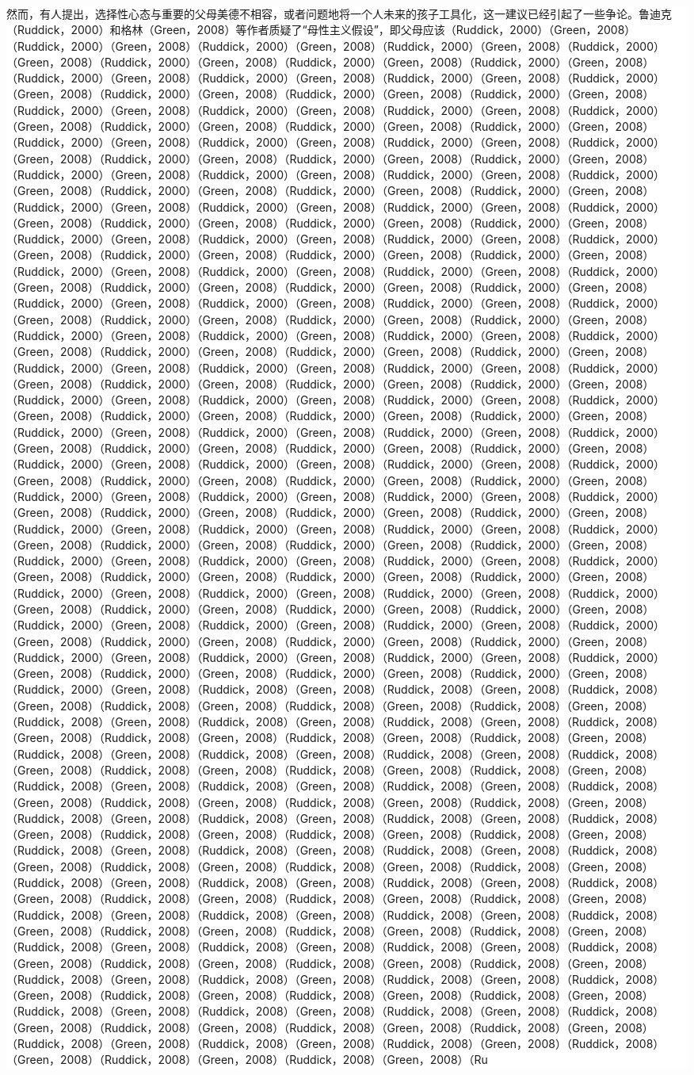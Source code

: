 然而，有人提出，选择性心态与重要的父母美德不相容，或者问题地将一个人未来的孩子工具化，这一建议已经引起了一些争论。鲁迪克（Ruddick，2000）和格林（Green，2008）等作者质疑了“母性主义假设”，即父母应该（Ruddick，2000）（Green，2008）（Ruddick，2000）（Green，2008）（Ruddick，2000）（Green，2008）（Ruddick，2000）（Green，2008）（Ruddick，2000）（Green，2008）（Ruddick，2000）（Green，2008）（Ruddick，2000）（Green，2008）（Ruddick，2000）（Green，2008）（Ruddick，2000）（Green，2008）（Ruddick，2000）（Green，2008）（Ruddick，2000）（Green，2008）（Ruddick，2000）（Green，2008）（Ruddick，2000）（Green，2008）（Ruddick，2000）（Green，2008）（Ruddick，2000）（Green，2008）（Ruddick，2000）（Green，2008）（Ruddick，2000）（Green，2008）（Ruddick，2000）（Green，2008）（Ruddick，2000）（Green，2008）（Ruddick，2000）（Green，2008）（Ruddick，2000）（Green，2008）（Ruddick，2000）（Green，2008）（Ruddick，2000）（Green，2008）（Ruddick，2000）（Green，2008）（Ruddick，2000）（Green，2008）（Ruddick，2000）（Green，2008）（Ruddick，2000）（Green，2008）（Ruddick，2000）（Green，2008）（Ruddick，2000）（Green，2008）（Ruddick，2000）（Green，2008）（Ruddick，2000）（Green，2008）（Ruddick，2000）（Green，2008）（Ruddick，2000）（Green，2008）（Ruddick，2000）（Green，2008）（Ruddick，2000）（Green，2008）（Ruddick，2000）（Green，2008）（Ruddick，2000）（Green，2008）（Ruddick，2000）（Green，2008）（Ruddick，2000）（Green，2008）（Ruddick，2000）（Green，2008）（Ruddick，2000）（Green，2008）（Ruddick，2000）（Green，2008）（Ruddick，2000）（Green，2008）（Ruddick，2000）（Green，2008）（Ruddick，2000）（Green，2008）（Ruddick，2000）（Green，2008）（Ruddick，2000）（Green，2008）（Ruddick，2000）（Green，2008）（Ruddick，2000）（Green，2008）（Ruddick，2000）（Green，2008）（Ruddick，2000）（Green，2008）（Ruddick，2000）（Green，2008）（Ruddick，2000）（Green，2008）（Ruddick，2000）（Green，2008）（Ruddick，2000）（Green，2008）（Ruddick，2000）（Green，2008）（Ruddick，2000）（Green，2008）（Ruddick，2000）（Green，2008）（Ruddick，2000）（Green，2008）（Ruddick，2000）（Green，2008）（Ruddick，2000）（Green，2008）（Ruddick，2000）（Green，2008）（Ruddick，2000）（Green，2008）（Ruddick，2000）（Green，2008）（Ruddick，2000）（Green，2008）（Ruddick，2000）（Green，2008）（Ruddick，2000）（Green，2008）（Ruddick，2000）（Green，2008）（Ruddick，2000）（Green，2008）（Ruddick，2000）（Green，2008）（Ruddick，2000）（Green，2008）（Ruddick，2000）（Green，2008）（Ruddick，2000）（Green，2008）（Ruddick，2000）（Green，2008）（Ruddick，2000）（Green，2008）（Ruddick，2000）（Green，2008）（Ruddick，2000）（Green，2008）（Ruddick，2000）（Green，2008）（Ruddick，2000）（Green，2008）（Ruddick，2000）（Green，2008）（Ruddick，2000）（Green，2008）（Ruddick，2000）（Green，2008）（Ruddick，2000）（Green，2008）（Ruddick，2000）（Green，2008）（Ruddick，2000）（Green，2008）（Ruddick，2000）（Green，2008）（Ruddick，2000）（Green，2008）（Ruddick，2000）（Green，2008）（Ruddick，2000）（Green，2008）（Ruddick，2000）（Green，2008）（Ruddick，2000）（Green，2008）（Ruddick，2000）（Green，2008）（Ruddick，2000）（Green，2008）（Ruddick，2000）（Green，2008）（Ruddick，2000）（Green，2008）（Ruddick，2000）（Green，2008）（Ruddick，2000）（Green，2008）（Ruddick，2000）（Green，2008）（Ruddick，2000）（Green，2008）（Ruddick，2000）（Green，2008）（Ruddick，2000）（Green，2008）（Ruddick，2000）（Green，2008）（Ruddick，2000）（Green，2008）（Ruddick，2000）（Green，2008）（Ruddick，2000）（Green，2008）（Ruddick，2000）（Green，2008）（Ruddick，2000）（Green，2008）（Ruddick，2000）（Green，2008）（Ruddick，2000）（Green，2008）（Ruddick，2000）（Green，2008）（Ruddick，2000）（Green，2008）（Ruddick，2000）（Green，2008）（Ruddick，2000）（Green，2008）（Ruddick，2000）（Green，2008）（Ruddick，2000）（Green，2008）（Ruddick，2000）（Green，2008）（Ruddick，2000）（Green，2008）（Ruddick，2000）（Green，2008）（Ruddick，2000）（Green，2008）（Ruddick，2000）（Green，2008）（Ruddick，2000）（Green，2008）（Ruddick，2000）（Green，2008）（Ruddick，2000）（Green，2008）（Ruddick，2000）（Green，2008）（Ruddick，2000）（Green，2008）（Ruddick，2000）（Green，2008）（Ruddick，2000）（Green，2008）（Ruddick，2000）（Green，2008）（Ruddick，2000）（Green，2008）（Ruddick，2000）（Green，2008）（Ruddick，2000）（Green，2008）（Ruddick，2000）（Green，2008）（Ruddick，2000）（Green，2008）（Ruddick，2000）（Green，2008）（Ruddick，2000）（Green，2008）（Ruddick，2000）（Green，2008）（Ruddick，2000）（Green，2008）（Ruddick，2000）（Green，2008）（Ruddick，2000）（Green，2008）（Ruddick，2000）（Green，2008）（Ruddick，2000）（Green，2008）（Ruddick，2000）（Green，2008）（Ruddick，2008）（Green，2008）（Ruddick，2008）（Green，2008）（Ruddick，2008）（Green，2008）（Ruddick，2008）（Green，2008）（Ruddick，2008）（Green，2008）（Ruddick，2008）（Green，2008）（Ruddick，2008）（Green，2008）（Ruddick，2008）（Green，2008）（Ruddick，2008）（Green，2008）（Ruddick，2008）（Green，2008）（Ruddick，2008）（Green，2008）（Ruddick，2008）（Green，2008）（Ruddick，2008）（Green，2008）（Ruddick，2008）（Green，2008）（Ruddick，2008）（Green，2008）（Ruddick，2008）（Green，2008）（Ruddick，2008）（Green，2008）（Ruddick，2008）（Green，2008）（Ruddick，2008）（Green，2008）（Ruddick，2008）（Green，2008）（Ruddick，2008）（Green，2008）（Ruddick，2008）（Green，2008）（Ruddick，2008）（Green，2008）（Ruddick，2008）（Green，2008）（Ruddick，2008）（Green，2008）（Ruddick，2008）（Green，2008）（Ruddick，2008）（Green，2008）（Ruddick，2008）（Green，2008）（Ruddick，2008）（Green，2008）（Ruddick，2008）（Green，2008）（Ruddick，2008）（Green，2008）（Ruddick，2008）（Green，2008）（Ruddick，2008）（Green，2008）（Ruddick，2008）（Green，2008）（Ruddick，2008）（Green，2008）（Ruddick，2008）（Green，2008）（Ruddick，2008）（Green，2008）（Ruddick，2008）（Green，2008）（Ruddick，2008）（Green，2008）（Ruddick，2008）（Green，2008）（Ruddick，2008）（Green，2008）（Ruddick，2008）（Green，2008）（Ruddick，2008）（Green，2008）（Ruddick，2008）（Green，2008）（Ruddick，2008）（Green，2008）（Ruddick，2008）（Green，2008）（Ruddick，2008）（Green，2008）（Ruddick，2008）（Green，2008）（Ruddick，2008）（Green，2008）（Ruddick，2008）（Green，2008）（Ruddick，2008）（Green，2008）（Ruddick，2008）（Green，2008）（Ruddick，2008）（Green，2008）（Ruddick，2008）（Green，2008）（Ruddick，2008）（Green，2008）（Ruddick，2008）（Green，2008）（Ruddick，2008）（Green，2008）（Ruddick，2008）（Green，2008）（Ruddick，2008）（Green，2008）（Ruddick，2008）（Green，2008）（Ruddick，2008）（Green，2008）（Ruddick，2008）（Green，2008）（Ruddick，2008）（Green，2008）（Ruddick，2008）（Green，2008）（Ruddick，2008）（Green，2008）（Ruddick，2008）（Green，2008）（Ruddick，2008）（Green，2008）（Ruddick，2008）（Green，2008）（Ruddick，2008）（Green，2008）（Ruddick，2008）（Green，2008）（Ruddick，2008）（Green，2008）（Ruddick，2008）（Green，2008）（Ruddick，2008）（Green，2008）（Ruddick，2008）（Green，2008）（Ruddick，2008）（Green，2008）（Ruddick，2008）（Green，2008）（Ruddick，2008）（Green，2008）（Ruddick，2008）（Green，2008）（Ruddick，2008）（Green，2008）（Ruddick，2008）（Green，2008）（Ruddick，2008）（Green，2008）（Ruddick，2008）（Green，2008）（Ru